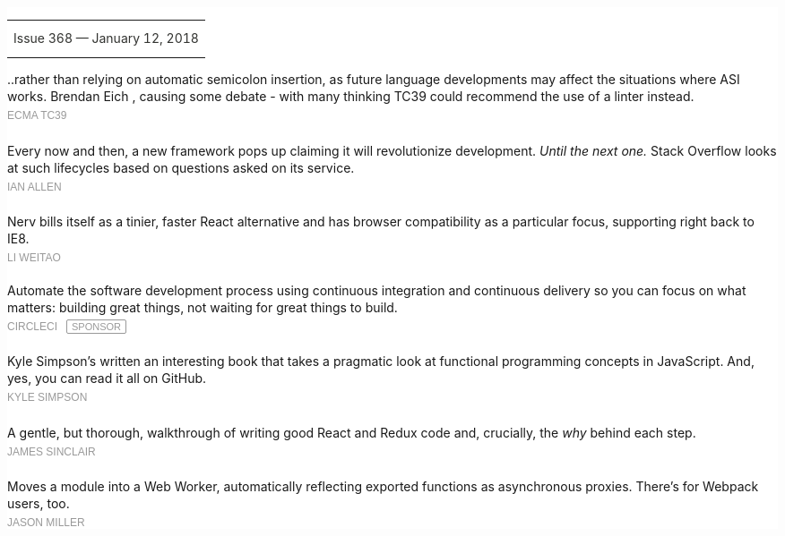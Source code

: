 <table align="left" style="text-align: right" width="50%" class="gowide lonmo"><tr><td><span style="font-size: 14px; line-height: 36px; font-weight: normal; color: #323330">
Issue 368 — January 12, 2018
</span></td></tr></table>
</td></tr></table></td></tr>
<tr><td style="padding: 16px 12px 12px 12px" align="left">
<div style="font-size: 18px; margin: 2px 0px"></div>
<div style="font-size: 14px; line-height: 19px; margin-top: 0px; margin-bottom: 3px">..rather than relying on automatic semicolon insertion, as future language developments may affect the situations where ASI works. Brendan Eich , causing some debate - with many thinking TC39 could recommend the use of a linter instead.</div>
<div style="color: #999999; font-weight: normal; font-size: 12px; line-height: 14px; text-transform: uppercase; margin-top: 5px; font-family: verdana, arial, sans-serif">
Ecma TC39
</div>
<br clear="all" style="clear: both"><div style="font-size: 18px; margin: 2px 0px"></div>
<div style="font-size: 14px; line-height: 19px; margin-top: 0px; margin-bottom: 3px">Every now and then, a new framework pops up claiming it will revolutionize development. <em>Until the next one.</em> Stack Overflow looks at such lifecycles based on questions asked on its service.</div>
<div style="color: #999999; font-weight: normal; font-size: 12px; line-height: 14px; text-transform: uppercase; margin-top: 5px; font-family: verdana, arial, sans-serif">
Ian Allen
</div>
<br clear="all" style="clear: both"><div style="font-size: 18px; margin: 2px 0px"></div>
<div style="font-size: 14px; line-height: 19px; margin-top: 0px; margin-bottom: 3px">Nerv bills itself as a tinier, faster React alternative and has browser compatibility as a particular focus, supporting right back to IE8.</div>
<div style="color: #999999; font-weight: normal; font-size: 12px; line-height: 14px; text-transform: uppercase; margin-top: 5px; font-family: verdana, arial, sans-serif">
Li Weitao
</div>
<br clear="all" style="clear: both"></div>
<div style="font-size: 14px; line-height: 19px; margin-top: 0px; margin-bottom: 3px">Automate the software development process using continuous integration and continuous delivery so you can focus on what matters: building great things, not waiting for great things to build.</div>
<div style="color: #999999; font-weight: normal; font-size: 12px; line-height: 14px; text-transform: uppercase; margin-top: 5px; font-family: verdana, arial, sans-serif">
CircleCI
  <span style="border: 1px solid #999; border-radius: 2px; color: #999; font-size: 11px; font-weight: normal; padding: 1px 5px 1px 5px; ">Sponsor</span>
</div>
<br clear="all" style="clear: both"><div style="font-size: 18px; margin: 2px 0px"></div>
<div style="font-size: 14px; line-height: 19px; margin-top: 0px; margin-bottom: 3px">Kyle Simpson’s written an interesting book that takes a pragmatic look at functional programming concepts in JavaScript. And, yes, you can read it all on GitHub.</div>
<div style="color: #999999; font-weight: normal; font-size: 12px; line-height: 14px; text-transform: uppercase; margin-top: 5px; font-family: verdana, arial, sans-serif">
Kyle Simpson
</div>
<br clear="all" style="clear: both"><div style="font-size: 18px; margin: 2px 0px"></div>
<div style="font-size: 14px; line-height: 19px; margin-top: 0px; margin-bottom: 3px">A gentle, but thorough, walkthrough of writing good React and Redux code and, crucially, the <em>why</em> behind each step.</div>
<div style="color: #999999; font-weight: normal; font-size: 12px; line-height: 14px; text-transform: uppercase; margin-top: 5px; font-family: verdana, arial, sans-serif">
James Sinclair
</div>
<br clear="all" style="clear: both"><div style="font-size: 18px; margin: 2px 0px"></div>
<div style="font-size: 14px; line-height: 19px; margin-top: 0px; margin-bottom: 3px">Moves a module into a Web Worker, automatically reflecting exported functions as asynchronous proxies. There’s  for Webpack users, too.</div>
<div style="color: #999999; font-weight: normal; font-size: 12px; line-height: 14px; text-transform: uppercase; margin-top: 5px; font-family: verdana, arial, sans-serif">
Jason Miller